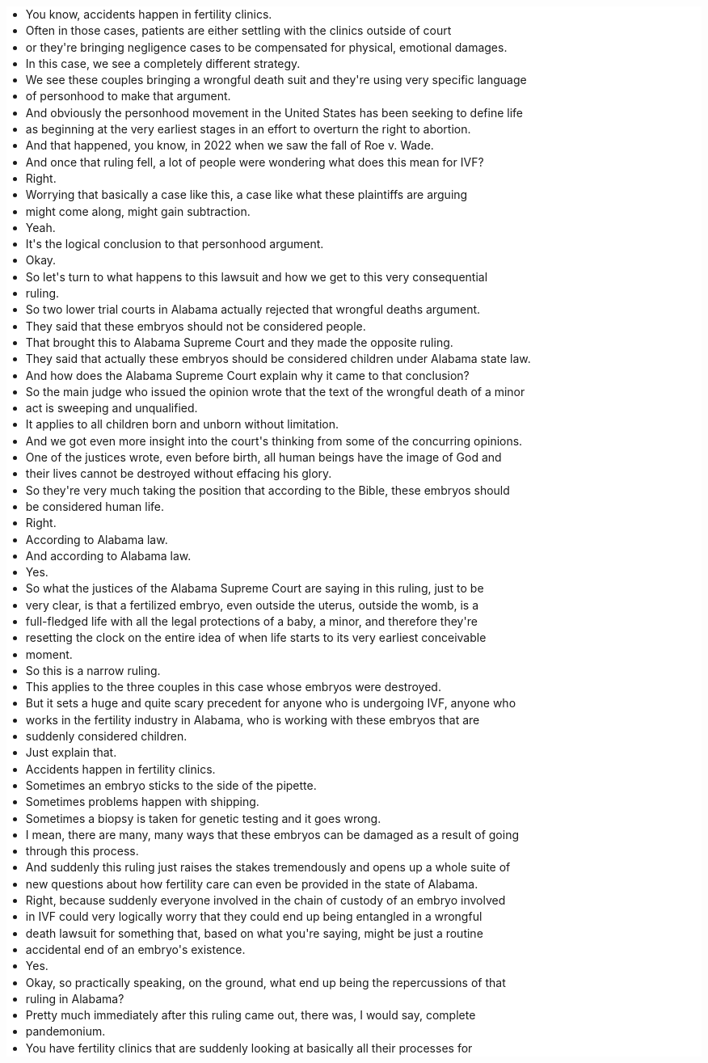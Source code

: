 *  You know, accidents happen in fertility clinics.
*  Often in those cases, patients are either settling with the clinics outside of court
*  or they're bringing negligence cases to be compensated for physical, emotional damages.
*  In this case, we see a completely different strategy.
*  We see these couples bringing a wrongful death suit and they're using very specific language
*  of personhood to make that argument.
*  And obviously the personhood movement in the United States has been seeking to define life
*  as beginning at the very earliest stages in an effort to overturn the right to abortion.
*  And that happened, you know, in 2022 when we saw the fall of Roe v. Wade.
*  And once that ruling fell, a lot of people were wondering what does this mean for IVF?
*  Right.
*  Worrying that basically a case like this, a case like what these plaintiffs are arguing
*  might come along, might gain subtraction.
*  Yeah.
*  It's the logical conclusion to that personhood argument.
*  Okay.
*  So let's turn to what happens to this lawsuit and how we get to this very consequential
*  ruling.
*  So two lower trial courts in Alabama actually rejected that wrongful deaths argument.
*  They said that these embryos should not be considered people.
*  That brought this to Alabama Supreme Court and they made the opposite ruling.
*  They said that actually these embryos should be considered children under Alabama state law.
*  And how does the Alabama Supreme Court explain why it came to that conclusion?
*  So the main judge who issued the opinion wrote that the text of the wrongful death of a minor
*  act is sweeping and unqualified.
*  It applies to all children born and unborn without limitation.
*  And we got even more insight into the court's thinking from some of the concurring opinions.
*  One of the justices wrote, even before birth, all human beings have the image of God and
*  their lives cannot be destroyed without effacing his glory.
*  So they're very much taking the position that according to the Bible, these embryos should
*  be considered human life.
*  Right.
*  According to Alabama law.
*  And according to Alabama law.
*  Yes.
*  So what the justices of the Alabama Supreme Court are saying in this ruling, just to be
*  very clear, is that a fertilized embryo, even outside the uterus, outside the womb, is a
*  full-fledged life with all the legal protections of a baby, a minor, and therefore they're
*  resetting the clock on the entire idea of when life starts to its very earliest conceivable
*  moment.
*  So this is a narrow ruling.
*  This applies to the three couples in this case whose embryos were destroyed.
*  But it sets a huge and quite scary precedent for anyone who is undergoing IVF, anyone who
*  works in the fertility industry in Alabama, who is working with these embryos that are
*  suddenly considered children.
*  Just explain that.
*  Accidents happen in fertility clinics.
*  Sometimes an embryo sticks to the side of the pipette.
*  Sometimes problems happen with shipping.
*  Sometimes a biopsy is taken for genetic testing and it goes wrong.
*  I mean, there are many, many ways that these embryos can be damaged as a result of going
*  through this process.
*  And suddenly this ruling just raises the stakes tremendously and opens up a whole suite of
*  new questions about how fertility care can even be provided in the state of Alabama.
*  Right, because suddenly everyone involved in the chain of custody of an embryo involved
*  in IVF could very logically worry that they could end up being entangled in a wrongful
*  death lawsuit for something that, based on what you're saying, might be just a routine
*  accidental end of an embryo's existence.
*  Yes.
*  Okay, so practically speaking, on the ground, what end up being the repercussions of that
*  ruling in Alabama?
*  Pretty much immediately after this ruling came out, there was, I would say, complete
*  pandemonium.
*  You have fertility clinics that are suddenly looking at basically all their processes for